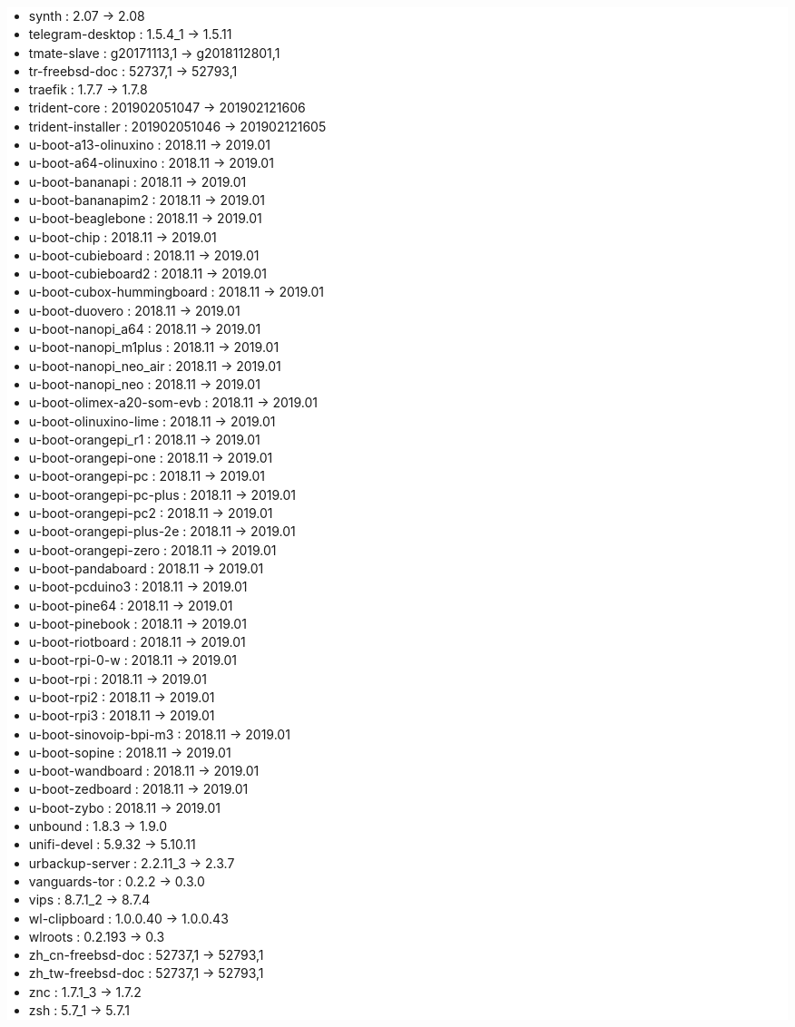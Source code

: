 * synth : 2.07 -> 2.08
* telegram-desktop : 1.5.4_1 -> 1.5.11
* tmate-slave : g20171113,1 -> g2018112801,1
* tr-freebsd-doc : 52737,1 -> 52793,1
* traefik : 1.7.7 -> 1.7.8
* trident-core : 201902051047 -> 201902121606
* trident-installer : 201902051046 -> 201902121605
* u-boot-a13-olinuxino : 2018.11 -> 2019.01
* u-boot-a64-olinuxino : 2018.11 -> 2019.01
* u-boot-bananapi : 2018.11 -> 2019.01
* u-boot-bananapim2 : 2018.11 -> 2019.01
* u-boot-beaglebone : 2018.11 -> 2019.01
* u-boot-chip : 2018.11 -> 2019.01
* u-boot-cubieboard : 2018.11 -> 2019.01
* u-boot-cubieboard2 : 2018.11 -> 2019.01
* u-boot-cubox-hummingboard : 2018.11 -> 2019.01
* u-boot-duovero : 2018.11 -> 2019.01
* u-boot-nanopi_a64 : 2018.11 -> 2019.01
* u-boot-nanopi_m1plus : 2018.11 -> 2019.01
* u-boot-nanopi_neo_air : 2018.11 -> 2019.01
* u-boot-nanopi_neo : 2018.11 -> 2019.01
* u-boot-olimex-a20-som-evb : 2018.11 -> 2019.01
* u-boot-olinuxino-lime : 2018.11 -> 2019.01
* u-boot-orangepi_r1 : 2018.11 -> 2019.01
* u-boot-orangepi-one : 2018.11 -> 2019.01
* u-boot-orangepi-pc : 2018.11 -> 2019.01
* u-boot-orangepi-pc-plus : 2018.11 -> 2019.01
* u-boot-orangepi-pc2 : 2018.11 -> 2019.01
* u-boot-orangepi-plus-2e : 2018.11 -> 2019.01
* u-boot-orangepi-zero : 2018.11 -> 2019.01
* u-boot-pandaboard : 2018.11 -> 2019.01
* u-boot-pcduino3 : 2018.11 -> 2019.01
* u-boot-pine64 : 2018.11 -> 2019.01
* u-boot-pinebook : 2018.11 -> 2019.01
* u-boot-riotboard : 2018.11 -> 2019.01
* u-boot-rpi-0-w : 2018.11 -> 2019.01
* u-boot-rpi : 2018.11 -> 2019.01
* u-boot-rpi2 : 2018.11 -> 2019.01
* u-boot-rpi3 : 2018.11 -> 2019.01
* u-boot-sinovoip-bpi-m3 : 2018.11 -> 2019.01
* u-boot-sopine : 2018.11 -> 2019.01
* u-boot-wandboard : 2018.11 -> 2019.01
* u-boot-zedboard : 2018.11 -> 2019.01
* u-boot-zybo : 2018.11 -> 2019.01
* unbound : 1.8.3 -> 1.9.0
* unifi-devel : 5.9.32 -> 5.10.11
* urbackup-server : 2.2.11_3 -> 2.3.7
* vanguards-tor : 0.2.2 -> 0.3.0
* vips : 8.7.1_2 -> 8.7.4
* wl-clipboard : 1.0.0.40 -> 1.0.0.43
* wlroots : 0.2.193 -> 0.3
* zh_cn-freebsd-doc : 52737,1 -> 52793,1
* zh_tw-freebsd-doc : 52737,1 -> 52793,1
* znc : 1.7.1_3 -> 1.7.2
* zsh : 5.7_1 -> 5.7.1
